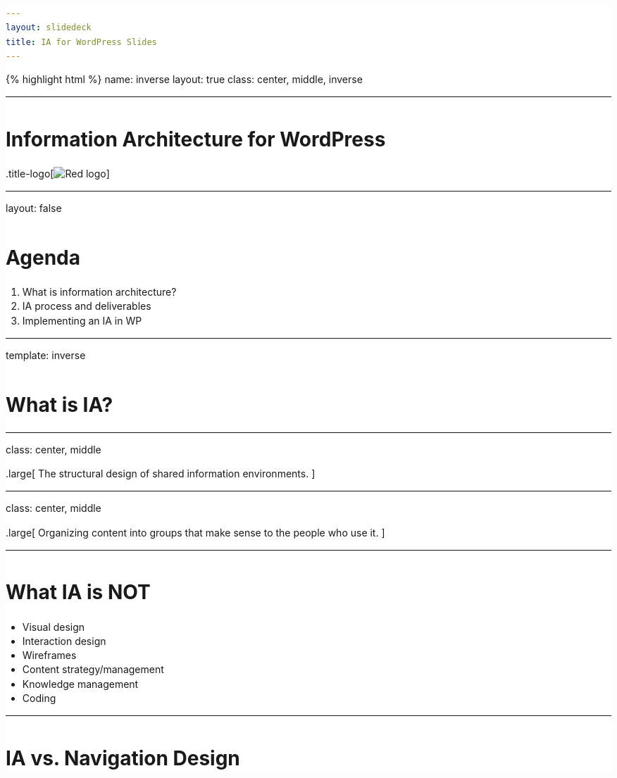 ```yaml
---
layout: slidedeck
title: IA for WordPress Slides
---
```


{% highlight html %}
name: inverse
layout: true
class: center, middle, inverse

---

# Information Architecture for WordPress

.title-logo[![Red logo](/public/img/red-logo-white.svg)]

---

layout: false

# Agenda

1. What is information architecture?
2. IA process and deliverables
3. Implementing an IA in WP

---

template: inverse

# What is IA?

---

class: center, middle

.large[
The structural design of shared information environments.
]

---

class: center, middle

.large[
Organizing content into groups that make sense to the people who use it.
]

---

# What IA is NOT

* Visual design
* Interaction design
* Wireframes
* Content strategy/management
* Knowledge management
* Coding

---

# IA vs. Navigation Design